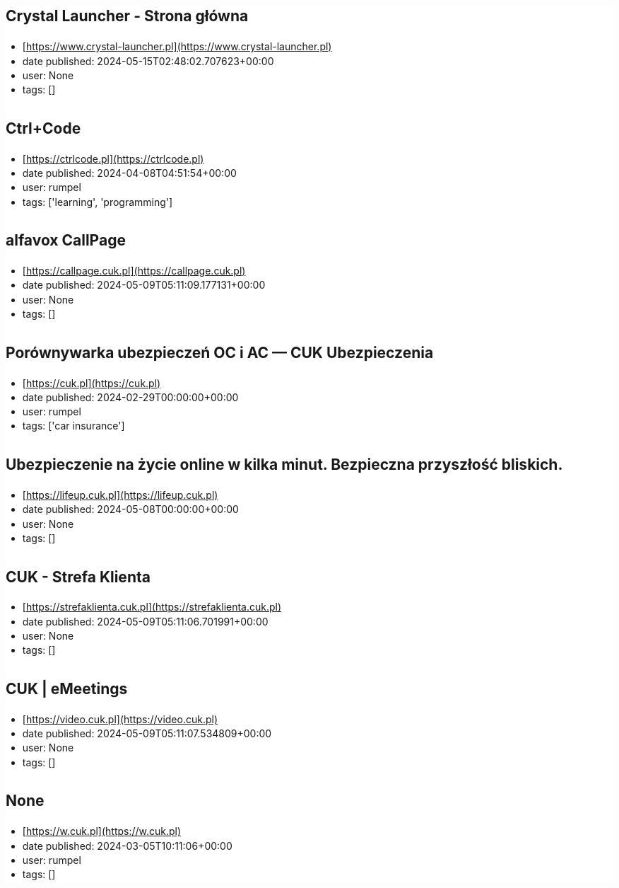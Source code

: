 ## Crystal Launcher - Strona główna
 - [https://www.crystal-launcher.pl](https://www.crystal-launcher.pl)
 - date published: 2024-05-15T02:48:02.707623+00:00
 - user: None
 - tags: []

## Ctrl+Code
 - [https://ctrlcode.pl](https://ctrlcode.pl)
 - date published: 2024-04-08T04:51:54+00:00
 - user: rumpel
 - tags: ['learning', 'programming']

## alfavox CallPage
 - [https://callpage.cuk.pl](https://callpage.cuk.pl)
 - date published: 2024-05-09T05:11:09.177131+00:00
 - user: None
 - tags: []

## Porównywarka ubezpieczeń OC i AC — CUK Ubezpieczenia
 - [https://cuk.pl](https://cuk.pl)
 - date published: 2024-02-29T00:00:00+00:00
 - user: rumpel
 - tags: ['car insurance']

## Ubezpieczenie na życie online w kilka minut. Bezpieczna przyszłość bliskich.
 - [https://lifeup.cuk.pl](https://lifeup.cuk.pl)
 - date published: 2024-05-08T00:00:00+00:00
 - user: None
 - tags: []

## CUK - Strefa Klienta
 - [https://strefaklienta.cuk.pl](https://strefaklienta.cuk.pl)
 - date published: 2024-05-09T05:11:06.701991+00:00
 - user: None
 - tags: []

## CUK | eMeetings
 - [https://video.cuk.pl](https://video.cuk.pl)
 - date published: 2024-05-09T05:11:07.534809+00:00
 - user: None
 - tags: []

## None
 - [https://w.cuk.pl](https://w.cuk.pl)
 - date published: 2024-03-05T10:11:06+00:00
 - user: rumpel
 - tags: []
